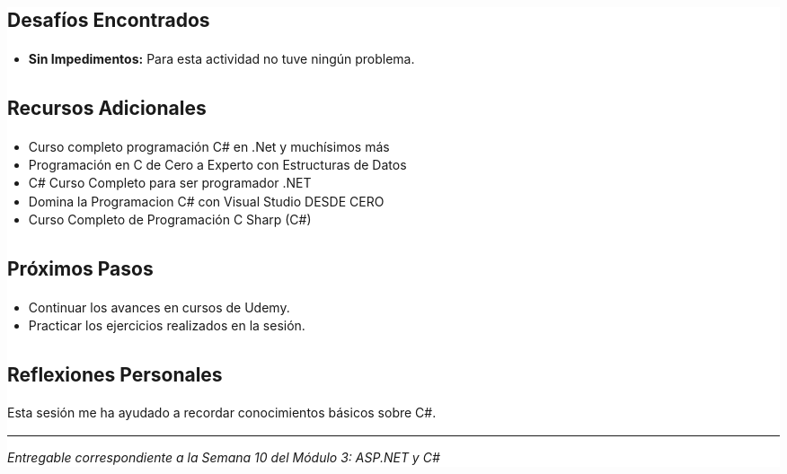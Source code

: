 ## Desafíos Encontrados

- **Sin Impedimentos:** Para esta actividad no tuve ningún problema. 

## Recursos Adicionales

- Curso completo programación C# en .Net y muchísimos más
- Programación en C de Cero a Experto con Estructuras de Datos
- C# Curso Completo para ser programador .NET
- Domina la Programacion C# con Visual Studio DESDE CERO
- Curso Completo de Programación C Sharp (C#)

## Próximos Pasos

- Continuar los avances en cursos de Udemy. 
- Practicar los ejercicios realizados en la sesión.

## Reflexiones Personales

Esta sesión me ha ayudado a recordar conocimientos básicos sobre C#.

---

*Entregable correspondiente a la Semana 10 del Módulo 3: ASP.NET y C#*